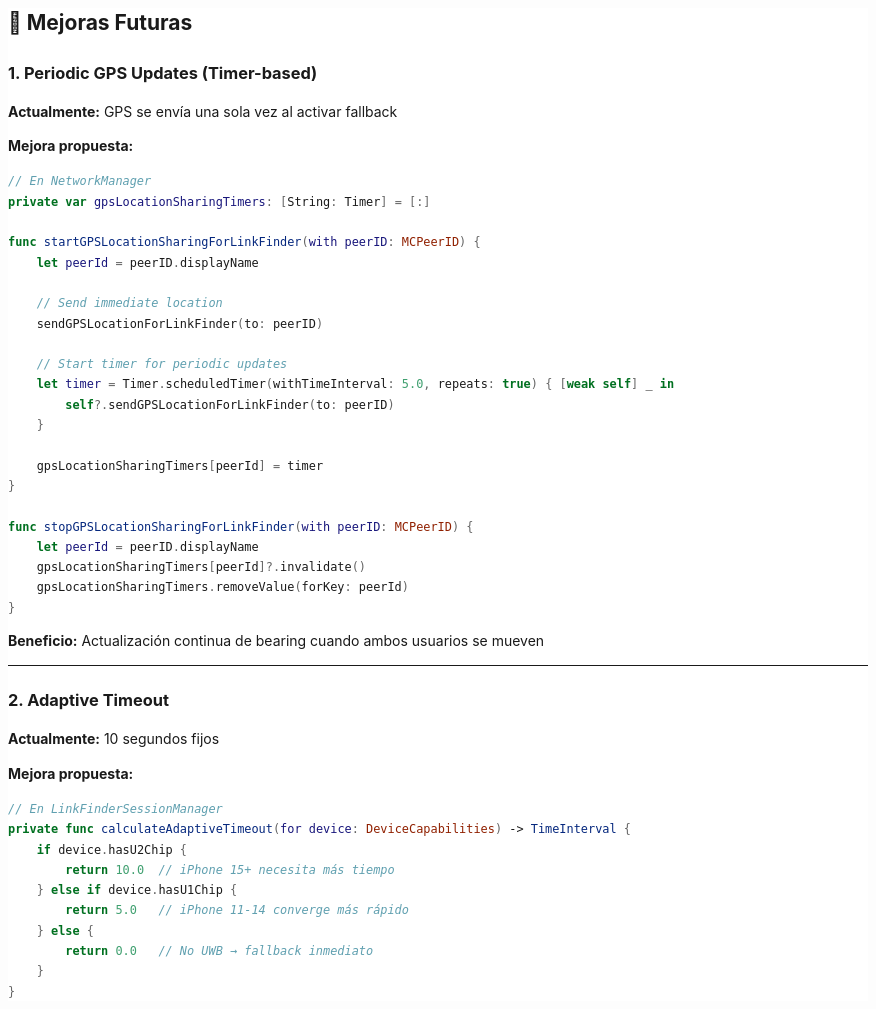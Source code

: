 
## 🚀 Mejoras Futuras

### 1. Periodic GPS Updates (Timer-based)

**Actualmente:** GPS se envía una sola vez al activar fallback

**Mejora propuesta:**
```swift
// En NetworkManager
private var gpsLocationSharingTimers: [String: Timer] = [:]

func startGPSLocationSharingForLinkFinder(with peerID: MCPeerID) {
    let peerId = peerID.displayName

    // Send immediate location
    sendGPSLocationForLinkFinder(to: peerID)

    // Start timer for periodic updates
    let timer = Timer.scheduledTimer(withTimeInterval: 5.0, repeats: true) { [weak self] _ in
        self?.sendGPSLocationForLinkFinder(to: peerID)
    }

    gpsLocationSharingTimers[peerId] = timer
}

func stopGPSLocationSharingForLinkFinder(with peerID: MCPeerID) {
    let peerId = peerID.displayName
    gpsLocationSharingTimers[peerId]?.invalidate()
    gpsLocationSharingTimers.removeValue(forKey: peerId)
}
```

**Beneficio:** Actualización continua de bearing cuando ambos usuarios se mueven

---

### 2. Adaptive Timeout

**Actualmente:** 10 segundos fijos

**Mejora propuesta:**
```swift
// En LinkFinderSessionManager
private func calculateAdaptiveTimeout(for device: DeviceCapabilities) -> TimeInterval {
    if device.hasU2Chip {
        return 10.0  // iPhone 15+ necesita más tiempo
    } else if device.hasU1Chip {
        return 5.0   // iPhone 11-14 converge más rápido
    } else {
        return 0.0   // No UWB → fallback inmediato
    }
}
```
